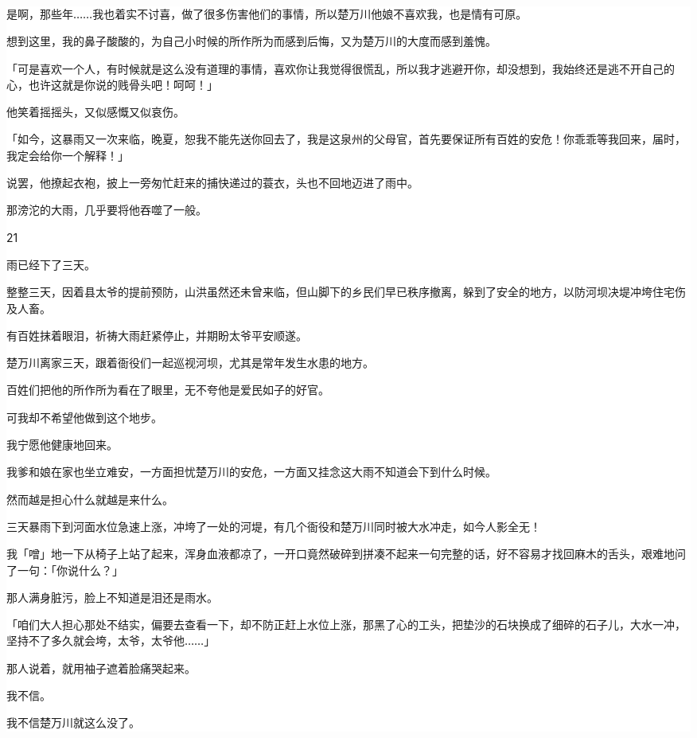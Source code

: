 
是啊，那些年……我也着实不讨喜，做了很多伤害他们的事情，所以楚万川他娘不喜欢我，也是情有可原。


想到这里，我的鼻子酸酸的，为自己小时候的所作所为而感到后悔，又为楚万川的大度而感到羞愧。


「可是喜欢一个人，有时候就是这么没有道理的事情，喜欢你让我觉得很慌乱，所以我才逃避开你，却没想到，我始终还是逃不开自己的心，也许这就是你说的贱骨头吧！呵呵！」


他笑着摇摇头，又似感慨又似哀伤。


「如今，这暴雨又一次来临，晚夏，恕我不能先送你回去了，我是这泉州的父母官，首先要保证所有百姓的安危！你乖乖等我回来，届时，我定会给你一个解释！」


说罢，他撩起衣袍，披上一旁匆忙赶来的捕快递过的蓑衣，头也不回地迈进了雨中。


那滂沱的大雨，几乎要将他吞噬了一般。


21


雨已经下了三天。


整整三天，因着县太爷的提前预防，山洪虽然还未曾来临，但山脚下的乡民们早已秩序撤离，躲到了安全的地方，以防河坝决堤冲垮住宅伤及人畜。


有百姓抹着眼泪，祈祷大雨赶紧停止，并期盼太爷平安顺遂。


楚万川离家三天，跟着衙役们一起巡视河坝，尤其是常年发生水患的地方。


百姓们把他的所作所为看在了眼里，无不夸他是爱民如子的好官。


可我却不希望他做到这个地步。


我宁愿他健康地回来。


我爹和娘在家也坐立难安，一方面担忧楚万川的安危，一方面又挂念这大雨不知道会下到什么时候。


然而越是担心什么就越是来什么。


三天暴雨下到河面水位急速上涨，冲垮了一处的河堤，有几个衙役和楚万川同时被大水冲走，如今人影全无！


我「噌」地一下从椅子上站了起来，浑身血液都凉了，一开口竟然破碎到拼凑不起来一句完整的话，好不容易才找回麻木的舌头，艰难地问了一句：「你说什么？」


那人满身脏污，脸上不知道是泪还是雨水。


「咱们大人担心那处不结实，偏要去查看一下，却不防正赶上水位上涨，那黑了心的工头，把垫沙的石块换成了细碎的石子儿，大水一冲，坚持不了多久就会垮，太爷，太爷他……」


那人说着，就用袖子遮着脸痛哭起来。


我不信。


我不信楚万川就这么没了。

